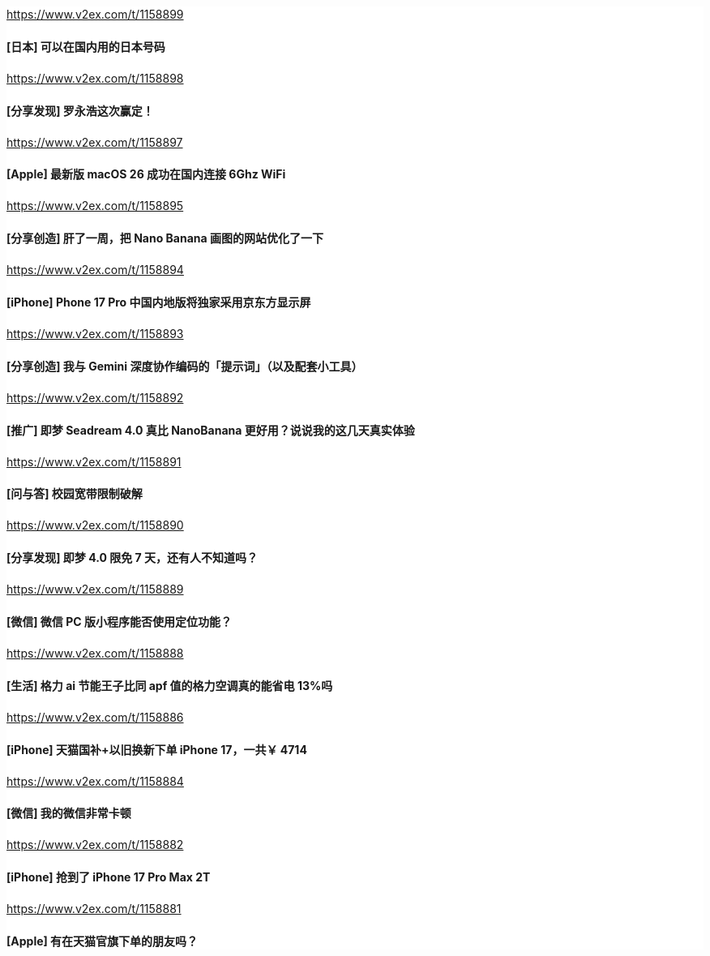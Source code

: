 <span style="color: blue!80!green"><https://www.v2ex.com/t/1158899></span>

#### \[日本\] 可以在国内用的日本号码

<span style="color: blue!80!green"><https://www.v2ex.com/t/1158898></span>

#### \[分享发现\] 罗永浩这次赢定！

<span style="color: blue!80!green"><https://www.v2ex.com/t/1158897></span>

#### \[Apple\] 最新版 macOS 26 成功在国内连接 6Ghz WiFi

<span style="color: blue!80!green"><https://www.v2ex.com/t/1158895></span>

#### \[分享创造\] 肝了一周，把 Nano Banana 画图的网站优化了一下

<span style="color: blue!80!green"><https://www.v2ex.com/t/1158894></span>

#### \[iPhone\] Phone 17 Pro 中国内地版将独家采用京东方显示屏

<span style="color: blue!80!green"><https://www.v2ex.com/t/1158893></span>

#### \[分享创造\] 我与 Gemini 深度协作编码的「提示词」（以及配套小工具）

<span style="color: blue!80!green"><https://www.v2ex.com/t/1158892></span>

#### \[推广\] 即梦 Seadream 4.0 真比 NanoBanana 更好用？说说我的这几天真实体验

<span style="color: blue!80!green"><https://www.v2ex.com/t/1158891></span>

#### \[问与答\] 校园宽带限制破解

<span style="color: blue!80!green"><https://www.v2ex.com/t/1158890></span>

#### \[分享发现\] 即梦 4.0 限免 7 天，还有人不知道吗？

<span style="color: blue!80!green"><https://www.v2ex.com/t/1158889></span>

#### \[微信\] 微信 PC 版小程序能否使用定位功能？

<span style="color: blue!80!green"><https://www.v2ex.com/t/1158888></span>

#### \[生活\] 格力 ai 节能王子比同 apf 值的格力空调真的能省电 13%吗

<span style="color: blue!80!green"><https://www.v2ex.com/t/1158886></span>

#### \[iPhone\] 天猫国补+以旧换新下单 iPhone 17，一共￥ 4714

<span style="color: blue!80!green"><https://www.v2ex.com/t/1158884></span>

#### \[微信\] 我的微信非常卡顿

<span style="color: blue!80!green"><https://www.v2ex.com/t/1158882></span>

#### \[iPhone\] 抢到了 iPhone 17 Pro Max 2T

<span style="color: blue!80!green"><https://www.v2ex.com/t/1158881></span>

#### \[Apple\] 有在天猫官旗下单的朋友吗？
